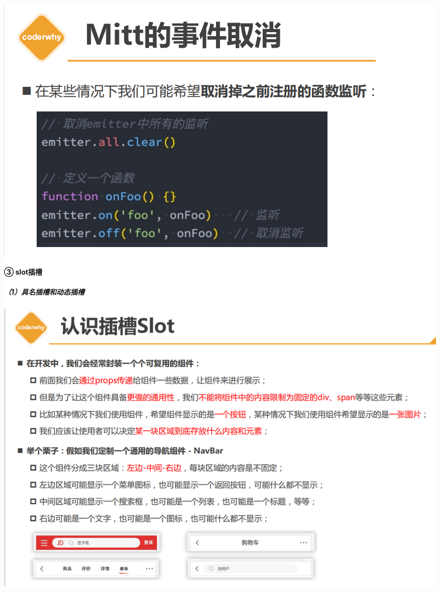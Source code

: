 ![image-20210827152619601](image/image-20210827152619601.png)





#### ③ slot插槽

##### （1）具名插槽和动态插槽

![image-20210827152712074](image/image-20210827152712074.png)
